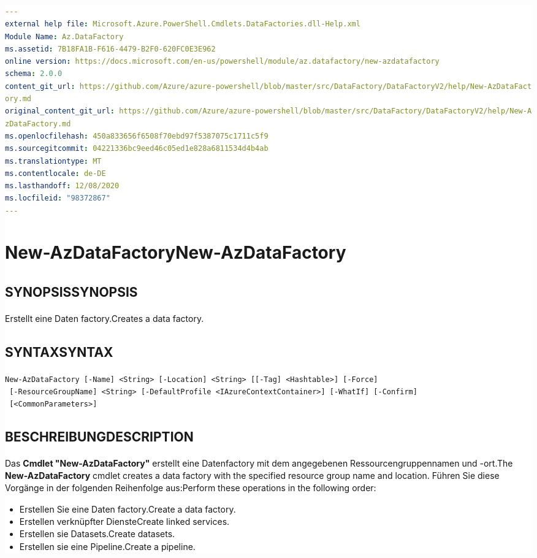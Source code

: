 ```yaml
---
external help file: Microsoft.Azure.PowerShell.Cmdlets.DataFactories.dll-Help.xml
Module Name: Az.DataFactory
ms.assetid: 7B18FA1B-F616-4479-B2F0-620FC0E3E962
online version: https://docs.microsoft.com/en-us/powershell/module/az.datafactory/new-azdatafactory
schema: 2.0.0
content_git_url: https://github.com/Azure/azure-powershell/blob/master/src/DataFactory/DataFactoryV2/help/New-AzDataFactory.md
original_content_git_url: https://github.com/Azure/azure-powershell/blob/master/src/DataFactory/DataFactoryV2/help/New-AzDataFactory.md
ms.openlocfilehash: 450a833656f6508f70ebd97f5387075c1711c5f9
ms.sourcegitcommit: 04221336bc9eed46c05ed1e828a6811534d4b4ab
ms.translationtype: MT
ms.contentlocale: de-DE
ms.lasthandoff: 12/08/2020
ms.locfileid: "98372867"
---
```

# <span data-ttu-id="ff84a-101">New-AzDataFactory</span><span class="sxs-lookup"><span data-stu-id="ff84a-101">New-AzDataFactory</span></span>

## <span data-ttu-id="ff84a-102">SYNOPSIS</span><span class="sxs-lookup"><span data-stu-id="ff84a-102">SYNOPSIS</span></span>
<span data-ttu-id="ff84a-103">Erstellt eine Daten factory.</span><span class="sxs-lookup"><span data-stu-id="ff84a-103">Creates a data factory.</span></span>

## <span data-ttu-id="ff84a-104">SYNTAX</span><span class="sxs-lookup"><span data-stu-id="ff84a-104">SYNTAX</span></span>

```
New-AzDataFactory [-Name] <String> [-Location] <String> [[-Tag] <Hashtable>] [-Force]
 [-ResourceGroupName] <String> [-DefaultProfile <IAzureContextContainer>] [-WhatIf] [-Confirm]
 [<CommonParameters>]
```

## <span data-ttu-id="ff84a-105">BESCHREIBUNG</span><span class="sxs-lookup"><span data-stu-id="ff84a-105">DESCRIPTION</span></span>
<span data-ttu-id="ff84a-106">Das **Cmdlet "New-AzDataFactory"** erstellt eine Datenfactory mit dem angegebenen Ressourcengruppennamen und -ort.</span><span class="sxs-lookup"><span data-stu-id="ff84a-106">The **New-AzDataFactory** cmdlet creates a data factory with the specified resource group name and location.</span></span>
<span data-ttu-id="ff84a-107">Führen Sie diese Vorgänge in der folgenden Reihenfolge aus:</span><span class="sxs-lookup"><span data-stu-id="ff84a-107">Perform these operations in the following order:</span></span> 
- <span data-ttu-id="ff84a-108">Erstellen Sie eine Daten factory.</span><span class="sxs-lookup"><span data-stu-id="ff84a-108">Create a data factory.</span></span> 
- <span data-ttu-id="ff84a-109">Erstellen verknüpfter Dienste</span><span class="sxs-lookup"><span data-stu-id="ff84a-109">Create linked services.</span></span> 
- <span data-ttu-id="ff84a-110">Erstellen sie Datasets.</span><span class="sxs-lookup"><span data-stu-id="ff84a-110">Create datasets.</span></span> 
- <span data-ttu-id="ff84a-111">Erstellen sie eine Pipeline.</span><span class="sxs-lookup"><span data-stu-id="ff84a-111">Create a pipeline.</span></span>
